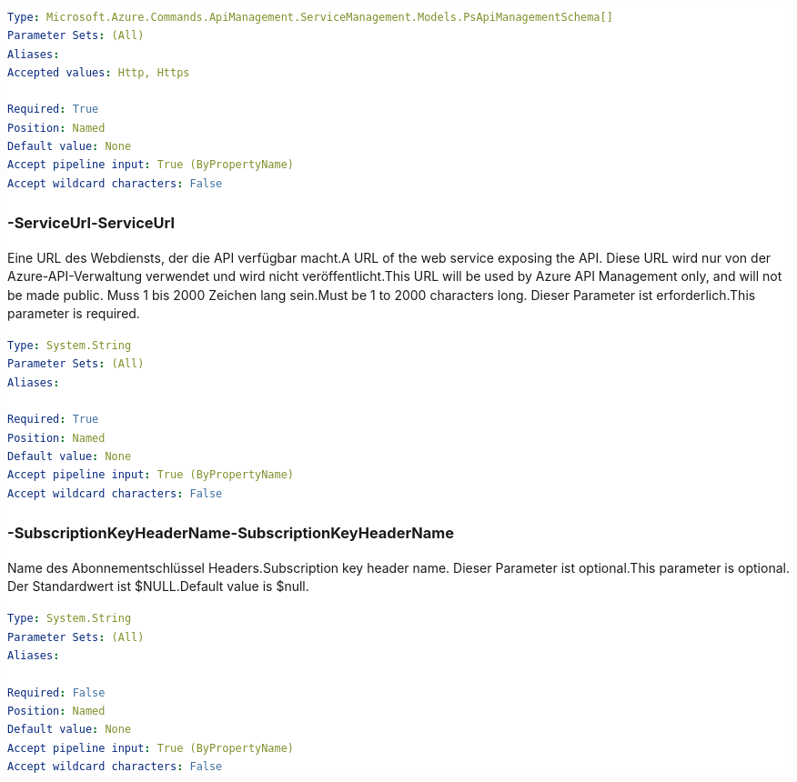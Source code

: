 ```yaml
Type: Microsoft.Azure.Commands.ApiManagement.ServiceManagement.Models.PsApiManagementSchema[]
Parameter Sets: (All)
Aliases:
Accepted values: Http, Https

Required: True
Position: Named
Default value: None
Accept pipeline input: True (ByPropertyName)
Accept wildcard characters: False
```

### <span data-ttu-id="39317-157">-ServiceUrl</span><span class="sxs-lookup"><span data-stu-id="39317-157">-ServiceUrl</span></span>
<span data-ttu-id="39317-158">Eine URL des Webdiensts, der die API verfügbar macht.</span><span class="sxs-lookup"><span data-stu-id="39317-158">A URL of the web service exposing the API.</span></span>
<span data-ttu-id="39317-159">Diese URL wird nur von der Azure-API-Verwaltung verwendet und wird nicht veröffentlicht.</span><span class="sxs-lookup"><span data-stu-id="39317-159">This URL will be used by Azure API Management only, and will not be made public.</span></span>
<span data-ttu-id="39317-160">Muss 1 bis 2000 Zeichen lang sein.</span><span class="sxs-lookup"><span data-stu-id="39317-160">Must be 1 to 2000 characters long.</span></span>
<span data-ttu-id="39317-161">Dieser Parameter ist erforderlich.</span><span class="sxs-lookup"><span data-stu-id="39317-161">This parameter is required.</span></span>

```yaml
Type: System.String
Parameter Sets: (All)
Aliases:

Required: True
Position: Named
Default value: None
Accept pipeline input: True (ByPropertyName)
Accept wildcard characters: False
```

### <span data-ttu-id="39317-162">-SubscriptionKeyHeaderName</span><span class="sxs-lookup"><span data-stu-id="39317-162">-SubscriptionKeyHeaderName</span></span>
<span data-ttu-id="39317-163">Name des Abonnementschlüssel Headers.</span><span class="sxs-lookup"><span data-stu-id="39317-163">Subscription key header name.</span></span>
<span data-ttu-id="39317-164">Dieser Parameter ist optional.</span><span class="sxs-lookup"><span data-stu-id="39317-164">This parameter is optional.</span></span>
<span data-ttu-id="39317-165">Der Standardwert ist $NULL.</span><span class="sxs-lookup"><span data-stu-id="39317-165">Default value is $null.</span></span>

```yaml
Type: System.String
Parameter Sets: (All)
Aliases:

Required: False
Position: Named
Default value: None
Accept pipeline input: True (ByPropertyName)
Accept wildcard characters: False
```
